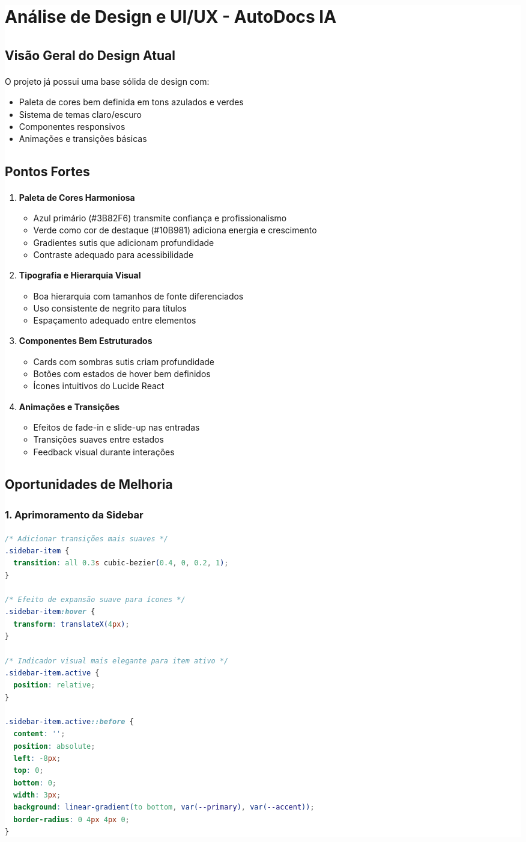 # Análise de Design e UI/UX - AutoDocs IA

## Visão Geral do Design Atual

O projeto já possui uma base sólida de design com:
- Paleta de cores bem definida em tons azulados e verdes
- Sistema de temas claro/escuro
- Componentes responsivos
- Animações e transições básicas

## Pontos Fortes

1. **Paleta de Cores Harmoniosa**
   - Azul primário (#3B82F6) transmite confiança e profissionalismo
   - Verde como cor de destaque (#10B981) adiciona energia e crescimento
   - Gradientes sutis que adicionam profundidade
   - Contraste adequado para acessibilidade

2. **Tipografia e Hierarquia Visual**
   - Boa hierarquia com tamanhos de fonte diferenciados
   - Uso consistente de negrito para títulos
   - Espaçamento adequado entre elementos

3. **Componentes Bem Estruturados**
   - Cards com sombras sutis criam profundidade
   - Botões com estados de hover bem definidos
   - Ícones intuitivos do Lucide React

4. **Animações e Transições**
   - Efeitos de fade-in e slide-up nas entradas
   - Transições suaves entre estados
   - Feedback visual durante interações

## Oportunidades de Melhoria

### 1. **Aprimoramento da Sidebar**
```css
/* Adicionar transições mais suaves */
.sidebar-item {
  transition: all 0.3s cubic-bezier(0.4, 0, 0.2, 1);
}

/* Efeito de expansão suave para ícones */
.sidebar-item:hover {
  transform: translateX(4px);
}

/* Indicador visual mais elegante para item ativo */
.sidebar-item.active {
  position: relative;
}

.sidebar-item.active::before {
  content: '';
  position: absolute;
  left: -8px;
  top: 0;
  bottom: 0;
  width: 3px;
  background: linear-gradient(to bottom, var(--primary), var(--accent));
  border-radius: 0 4px 4px 0;
}
```